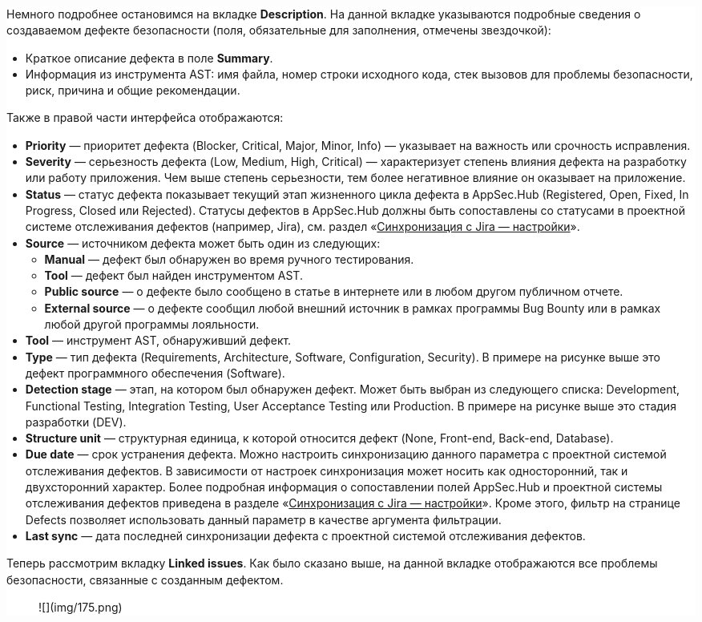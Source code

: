 Немного подробнее остановимся на вкладке **Description**. На данной вкладке указываются подробные сведения о создаваемом дефекте безопасности (поля, обязательные для заполнения, отмечены звездочкой):

* Краткое описание дефекта в поле **Summary**.
* Информация из инструмента AST: имя файла, номер строки исходного кода, стек вызовов для проблемы безопасности, риск, причина и общие рекомендации.

Также в правой части интерфейса отображаются:

* **Priority** — приоритет дефекта (Blocker, Critical, Major, Minor, Info) — указывает на важность или срочность исправления.
* **Severity** — серьезность дефекта (Low, Medium, High, Critical) — характеризует степень влияния дефекта на разработку или работу приложения. Чем выше степень серьезности, тем более негативное влияние он оказывает на приложение.
* **Status** — статус дефекта показывает текущий этап жизненного цикла дефекта в AppSec.Hub (Registered, Open, Fixed, In Progress, Closed или Rejected). Статусы дефектов в AppSec.Hub должны быть сопоставлены со статусами в проектной системе отслеживания дефектов (например, Jira), см. раздел «[Синхронизация с Jira — настройки](../setting%20of%20synchronisation%20with%20Jira/#jira)».
* **Source** — источником дефекта может быть один из следующих:
    * **Manual** — дефект был обнаружен во время ручного тестирования.
    * **Tool** — дефект был найден инструментом AST.
    * **Public source** — о дефекте было сообщено в статье в интернете или в любом другом публичном отчете.
    * **External source** — о дефекте сообщил любой внешний источник в рамках программы Bug Bounty или в рамках любой другой программы лояльности.
* **Tool** — инструмент AST, обнаруживший дефект.
* **Type** — тип дефекта (Requirements, Architecture, Software, Configuration, Security). В примере на рисунке выше это дефект программного обеспечения (Software).
* **Detection stage** — этап, на котором был обнаружен дефект. Может быть выбран из следующего списка: Development, Functional Testing, Integration Testing, User Acceptance Testing или Production. В примере на рисунке выше это стадия разработки (DEV).
* **Structure unit** — структурная единица, к которой относится дефект (None, Front-end, Back-end, Database).
* **Due date** — срок устранения дефекта. Можно настроить синхронизацию данного параметра с проектной системой отслеживания дефектов. В зависимости от настроек синхронизация может носить как односторонний, так и двухсторонний характер. Более подробная информация о сопоставлении полей AppSec.Hub и проектной системы отслеживания дефектов приведена в разделе «[Синхронизация с Jira — настройки](../setting%20of%20synchronisation%20with%20Jira/#jira)». Кроме этого, фильтр на странице Defects позволяет использовать данный параметр в качестве аргумента фильтрации.
* **Last sync** — дата последней синхронизации дефекта с проектной системой отслеживания дефектов.

Теперь рассмотрим вкладку **Linked issues**. Как было сказано выше, на данной вкладке отображаются все проблемы безопасности, связанные с созданным дефектом.

<figure markdown>![](img/175.png)</figure>
